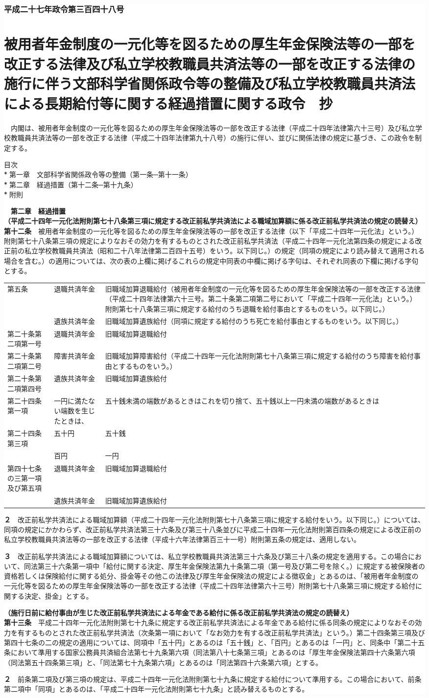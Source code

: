 ### 平成二十七年政令第三百四十八号  
# 被用者年金制度の一元化等を図るための厚生年金保険法等の一部を改正する法律及び私立学校教職員共済法等の一部を改正する法律の施行に伴う文部科学省関係政令等の整備及び私立学校教職員共済法による長期給付等に関する経過措置に関する政令　抄  
　内閣は、被用者年金制度の一元化等を図るための厚生年金保険法等の一部を改正する法律（平成二十四年法律第六十三号）及び私立学校教職員共済法等の一部を改正する法律（平成二十四年法律第九十八号）の施行に伴い、並びに関係法律の規定に基づき、この政令を制定する。  
  
目次  
	* 第一章　文部科学省関係政令等の整備（第一条─第十一条）  
	* 第二章　経過措置（第十二条─第十九条）  
	* 附則  
  
&emsp;**第二章　経過措置**  
**（平成二十四年一元化法附則第七十八条第三項に規定する改正前私学共済法による職域加算額に係る改正前私学共済法の規定の読替え）**  
**第十二条**　被用者年金制度の一元化等を図るための厚生年金保険法等の一部を改正する法律（以下「平成二十四年一元化法」という。）附則第七十八条第三項の規定によりなおその効力を有するものとされた改正前私学共済法（平成二十四年一元化法第四条の規定による改正前の私立学校教職員共済法（昭和二十八年法律第二百四十五号）をいう。以下同じ。）の規定（同項の規定により読み替えて適用される場合を含む。）の適用については、次の表の上欄に掲げるこれらの規定中同表の中欄に掲げる字句は、それぞれ同表の下欄に掲げる字句とする。  

||||  
| --- | --- | --- |  
|第五条|退職共済年金|旧職域加算退職給付（被用者年金制度の一元化等を図るための厚生年金保険法等の一部を改正する法律（平成二十四年法律第六十三号。第二十条第二項第二号において「平成二十四年一元化法」という。）附則第七十八条第三項に規定する給付のうち退職を給付事由とするものをいう。以下同じ。）|  
||遺族共済年金|旧職域加算遺族給付（同項に規定する給付のうち死亡を給付事由とするものをいう。以下同じ。）|  
|第二十条第二項第一号|退職共済年金|旧職域加算退職給付|  
|第二十条第二項第二号|障害共済年金|旧職域加算障害給付（平成二十四年一元化法附則第七十八条第三項に規定する給付のうち障害を給付事由とするものをいう。）|  
|第二十条第二項第四号|遺族共済年金|旧職域加算遺族給付|  
|第二十四条第一項|一円に満たない端数を生じたときは、|五十銭未満の端数があるときはこれを切り捨て、五十銭以上一円未満の端数があるときは|  
|第二十四条第三項|五十円|五十銭|  
||百円|一円|  
|第四十七条の三第一項及び第五項|退職共済年金|旧職域加算退職給付|  
||遺族共済年金|旧職域加算遺族給付|  
  
  
**２**　改正前私学共済法による職域加算額（平成二十四年一元化法附則第七十八条第三項に規定する給付をいう。以下同じ。）については、同項の規定にかかわらず、改正前私学共済法第三十六条及び第三十八条並びに平成二十四年一元化法附則第百四条の規定による改正前の私立学校教職員共済法等の一部を改正する法律（平成十六年法律第百三十一号）附則第五条の規定は、適用しない。  
  
**３**　改正前私学共済法による職域加算額については、私立学校教職員共済法第三十六条及び第三十八条の規定を適用する。この場合において、同法第三十六条第一項中「給付に関する決定、厚生年金保険法第九十条第二項（第一号及び第二号を除く。）に規定する被保険者の資格若しくは保険給付に関する処分、掛金等その他この法律及び厚生年金保険法の規定による徴収金」とあるのは、「被用者年金制度の一元化等を図るための厚生年金保険法等の一部を改正する法律（平成二十四年法律第六十三号）附則第七十八条第三項に規定する給付に関する決定、掛金」とする。  
  
**（施行日前に給付事由が生じた改正前私学共済法による年金である給付に係る改正前私学共済法の規定の読替え）**  
**第十三条**　平成二十四年一元化法附則第七十九条に規定する改正前私学共済法による年金である給付に係る同条の規定によりなおその効力を有するものとされた改正前私学共済法（次条第一項において「なお効力を有する改正前私学共済法」という。）第二十四条第三項及び第四十七条の二の規定の適用については、同項中「五十円」とあるのは「五十銭」と、「百円」とあるのは「一円」と、同条中「第二十五条において準用する国家公務員共済組合法第七十九条第六項（同法第八十七条第三項」とあるのは「厚生年金保険法第四十六条第六項（同法第五十四条第三項」と、「同法第七十九条第六項」とあるのは「同法第四十六条第六項」とする。  
  
**２**　前条第二項及び第三項の規定は、平成二十四年一元化法附則第七十九条に規定する給付について準用する。この場合において、前条第二項中「同項」とあるのは、「平成二十四年一元化法附則第七十九条」と読み替えるものとする。  
  